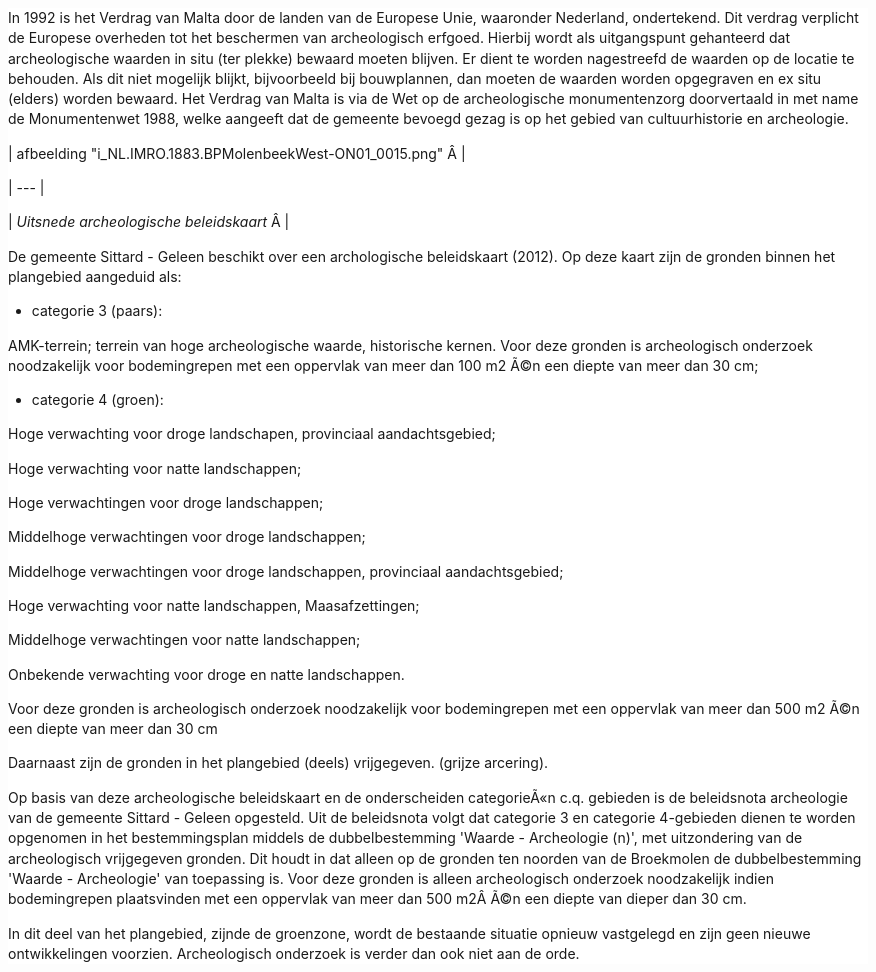 In 1992 is het Verdrag van Malta door de landen van de Europese Unie, waaronder Nederland, ondertekend. Dit verdrag verplicht de Europese overheden tot het beschermen van archeologisch erfgoed. Hierbij wordt als uitgangspunt gehanteerd dat archeologische waarden in situ (ter plekke) bewaard moeten blijven. Er dient te worden nagestreefd de waarden op de locatie te behouden. Als dit niet mogelijk blijkt, bijvoorbeeld bij bouwplannen, dan moeten de waarden worden opgegraven en ex situ (elders) worden bewaard. Het Verdrag van Malta is via de Wet op de archeologische monumentenzorg doorvertaald in met name de Monumentenwet 1988, welke aangeeft dat de gemeente bevoegd gezag is op het gebied van cultuurhistorie en archeologie.

| afbeelding "i_NL.IMRO.1883.BPMolenbeekWest-ON01_0015.png"   Â |

| --- |

| *Uitsnede archeologische beleidskaart*   Â |

De gemeente Sittard \- Geleen beschikt over een archologische beleidskaart (2012\). Op deze kaart zijn de gronden binnen het plangebied aangeduid als:

* categorie 3 (paars):

AMK\-terrein; terrein van hoge archeologische waarde, historische kernen. Voor deze gronden is archeologisch onderzoek noodzakelijk voor bodemingrepen met een oppervlak van meer dan 100 m2 Ã©n een diepte van meer dan 30 cm;

* categorie 4 (groen):

Hoge verwachting voor droge landschapen, provinciaal aandachtsgebied;

Hoge verwachting voor natte landschappen;

Hoge verwachtingen voor droge landschappen;

Middelhoge verwachtingen voor droge landschappen;

Middelhoge verwachtingen voor droge landschappen, provinciaal aandachtsgebied;

Hoge verwachting voor natte landschappen, Maasafzettingen;

Middelhoge verwachtingen voor natte landschappen;

Onbekende verwachting voor droge en natte landschappen.

Voor deze gronden is archeologisch onderzoek noodzakelijk voor bodemingrepen met een oppervlak van meer dan 500 m2 Ã©n een diepte van meer dan 30 cm

Daarnaast zijn de gronden in het plangebied (deels) vrijgegeven. (grijze arcering).

Op basis van deze archeologische beleidskaart en de onderscheiden categorieÃ«n c.q. gebieden is de beleidsnota archeologie van de gemeente Sittard \- Geleen opgesteld. Uit de beleidsnota volgt dat categorie 3 en categorie 4\-gebieden dienen te worden opgenomen in het bestemmingsplan middels de dubbelbestemming 'Waarde \- Archeologie (n)', met uitzondering van de archeologisch vrijgegeven gronden. Dit houdt in dat alleen op de gronden ten noorden van de Broekmolen de dubbelbestemming 'Waarde \- Archeologie' van toepassing is. Voor deze gronden is alleen archeologisch onderzoek noodzakelijk indien bodemingrepen plaatsvinden met een oppervlak van meer dan 500 m2Â Ã©n een diepte van dieper dan 30 cm.

In dit deel van het plangebied, zijnde de groenzone, wordt de bestaande situatie opnieuw vastgelegd en zijn geen nieuwe ontwikkelingen voorzien. Archeologisch onderzoek is verder dan ook niet aan de orde.
